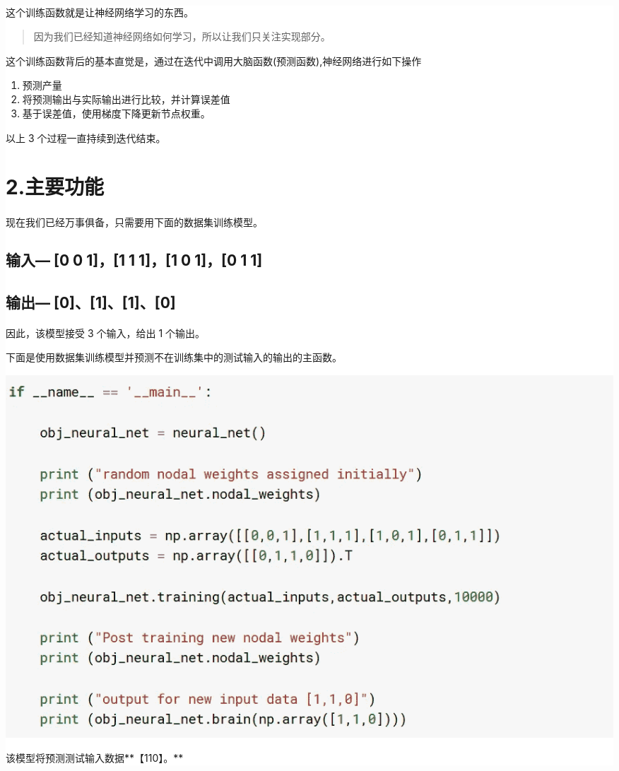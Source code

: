 这个训练函数就是让神经网络学习的东西。

> 因为我们已经知道神经网络如何学习，所以让我们只关注实现部分。

这个训练函数背后的基本直觉是，通过在迭代中调用大脑函数(预测函数),神经网络进行如下操作

1.  预测产量
2.  将预测输出与实际输出进行比较，并计算误差值
3.  基于误差值，使用梯度下降更新节点权重。

以上 3 个过程一直持续到迭代结束。

# 2.主要功能

现在我们已经万事俱备，只需要用下面的数据集训练模型。

## 输入— [0 0 1]，[1 1 1]，[1 0 1]，[0 1 1]

## 输出— [0]、[1]、[1]、[0]

因此，该模型接受 3 个输入，给出 1 个输出。

下面是使用数据集训练模型并预测不在训练集中的测试输入的输出的主函数。

![](img/9803cabc1ef713a3964612897dbaa112.png)

该模型将预测测试输入数据**【110】。**
